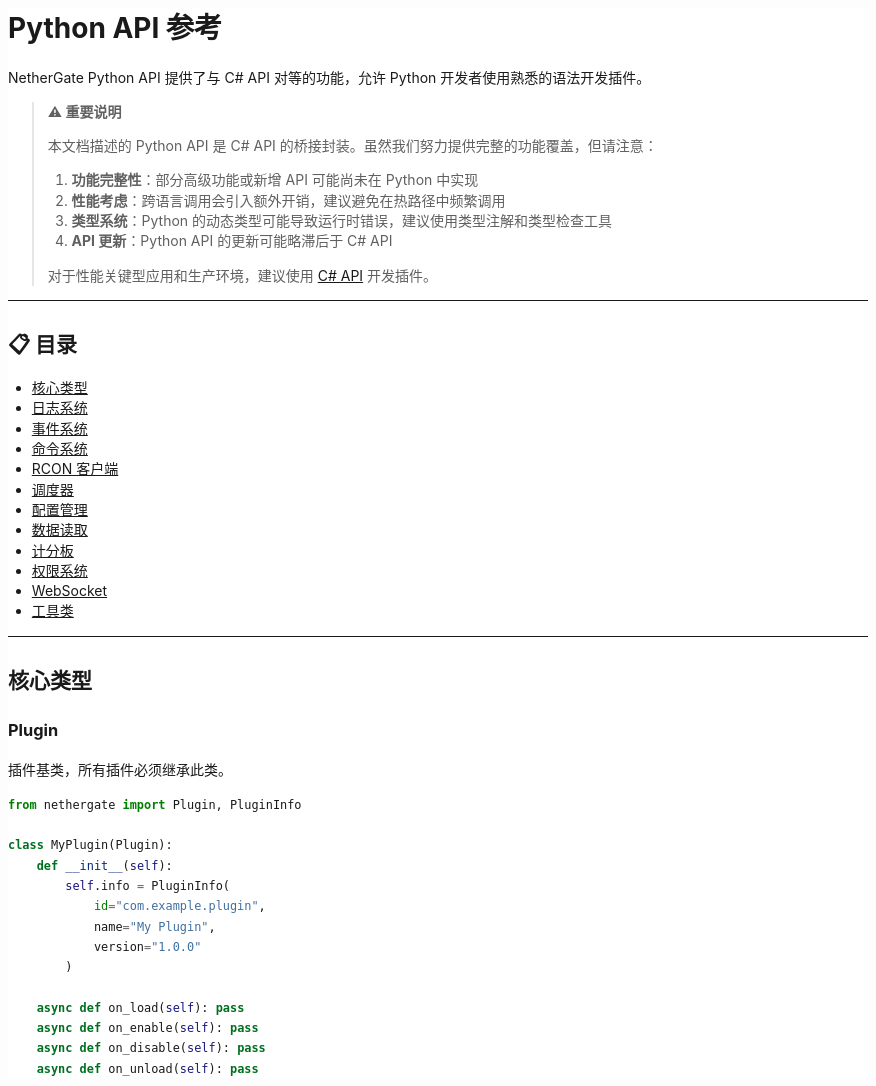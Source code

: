 # Python API 参考

NetherGate Python API 提供了与 C# API 对等的功能，允许 Python 开发者使用熟悉的语法开发插件。

> **⚠️ 重要说明**
>
> 本文档描述的 Python API 是 C# API 的桥接封装。虽然我们努力提供完整的功能覆盖，但请注意：
>
> 1. **功能完整性**：部分高级功能或新增 API 可能尚未在 Python 中实现
> 2. **性能考虑**：跨语言调用会引入额外开销，建议避免在热路径中频繁调用
> 3. **类型系统**：Python 的动态类型可能导致运行时错误，建议使用类型注解和类型检查工具
> 4. **API 更新**：Python API 的更新可能略滞后于 C# API
>
> 对于性能关键型应用和生产环境，建议使用 [C# API](./API参考.md) 开发插件。

---

## 📋 目录

- [核心类型](#核心类型)
- [日志系统](#日志系统)
- [事件系统](#事件系统)
- [命令系统](#命令系统)
- [RCON 客户端](#rcon-客户端)
- [调度器](#调度器)
- [配置管理](#配置管理)
- [数据读取](#数据读取)
- [计分板](#计分板)
- [权限系统](#权限系统)
- [WebSocket](#websocket)
- [工具类](#工具类)

---

## 核心类型

### Plugin

插件基类，所有插件必须继承此类。

```python
from nethergate import Plugin, PluginInfo

class MyPlugin(Plugin):
    def __init__(self):
        self.info = PluginInfo(
            id="com.example.plugin",
            name="My Plugin",
            version="1.0.0"
        )
    
    async def on_load(self): pass
    async def on_enable(self): pass
    async def on_disable(self): pass
    async def on_unload(self): pass
```
